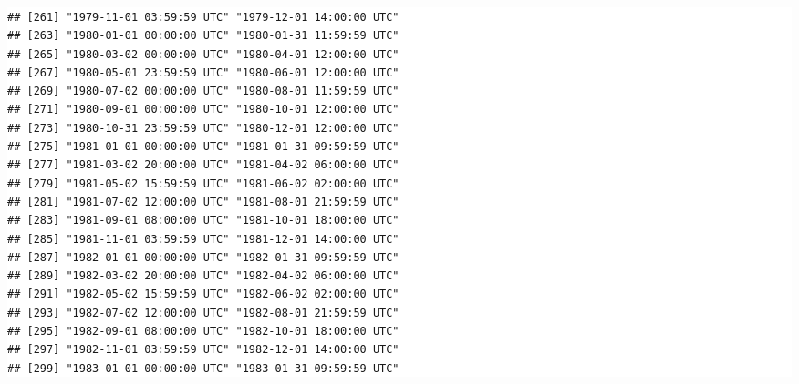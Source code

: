     ## [261] "1979-11-01 03:59:59 UTC" "1979-12-01 14:00:00 UTC"
    ## [263] "1980-01-01 00:00:00 UTC" "1980-01-31 11:59:59 UTC"
    ## [265] "1980-03-02 00:00:00 UTC" "1980-04-01 12:00:00 UTC"
    ## [267] "1980-05-01 23:59:59 UTC" "1980-06-01 12:00:00 UTC"
    ## [269] "1980-07-02 00:00:00 UTC" "1980-08-01 11:59:59 UTC"
    ## [271] "1980-09-01 00:00:00 UTC" "1980-10-01 12:00:00 UTC"
    ## [273] "1980-10-31 23:59:59 UTC" "1980-12-01 12:00:00 UTC"
    ## [275] "1981-01-01 00:00:00 UTC" "1981-01-31 09:59:59 UTC"
    ## [277] "1981-03-02 20:00:00 UTC" "1981-04-02 06:00:00 UTC"
    ## [279] "1981-05-02 15:59:59 UTC" "1981-06-02 02:00:00 UTC"
    ## [281] "1981-07-02 12:00:00 UTC" "1981-08-01 21:59:59 UTC"
    ## [283] "1981-09-01 08:00:00 UTC" "1981-10-01 18:00:00 UTC"
    ## [285] "1981-11-01 03:59:59 UTC" "1981-12-01 14:00:00 UTC"
    ## [287] "1982-01-01 00:00:00 UTC" "1982-01-31 09:59:59 UTC"
    ## [289] "1982-03-02 20:00:00 UTC" "1982-04-02 06:00:00 UTC"
    ## [291] "1982-05-02 15:59:59 UTC" "1982-06-02 02:00:00 UTC"
    ## [293] "1982-07-02 12:00:00 UTC" "1982-08-01 21:59:59 UTC"
    ## [295] "1982-09-01 08:00:00 UTC" "1982-10-01 18:00:00 UTC"
    ## [297] "1982-11-01 03:59:59 UTC" "1982-12-01 14:00:00 UTC"
    ## [299] "1983-01-01 00:00:00 UTC" "1983-01-31 09:59:59 UTC"